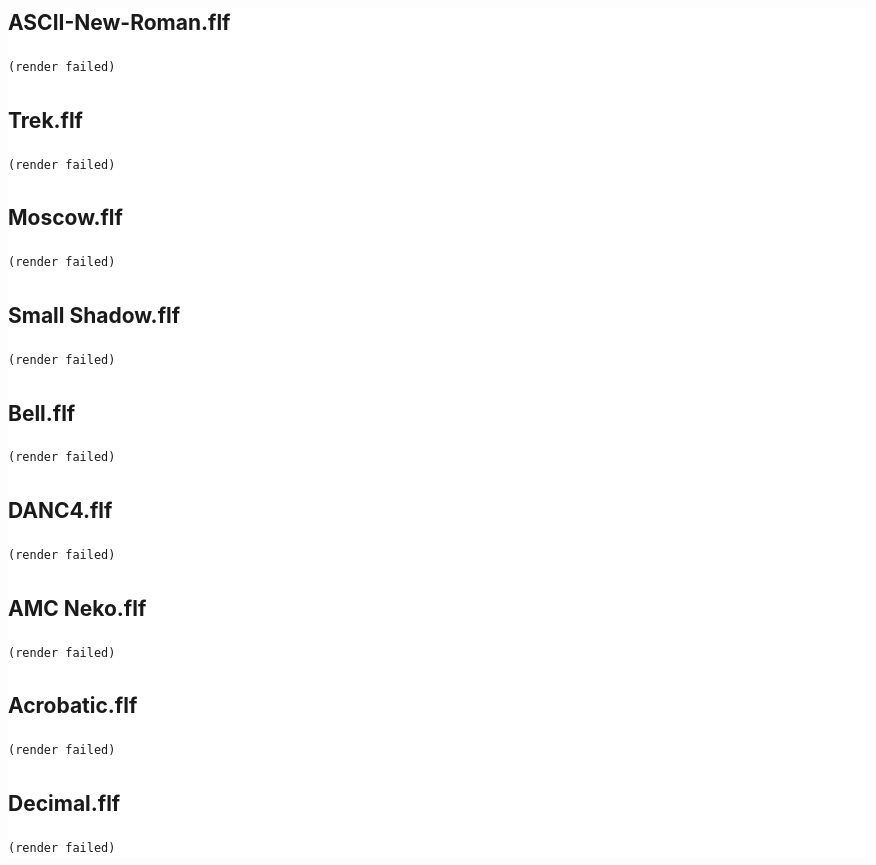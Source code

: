 ## ASCII-New-Roman.flf

```
(render failed)
```

## Trek.flf

```
(render failed)
```

## Moscow.flf

```
(render failed)
```

## Small Shadow.flf

```
(render failed)
```

## Bell.flf

```
(render failed)
```

## DANC4.flf

```
(render failed)
```

## AMC Neko.flf

```
(render failed)
```

## Acrobatic.flf

```
(render failed)
```

## Decimal.flf

```
(render failed)
```
